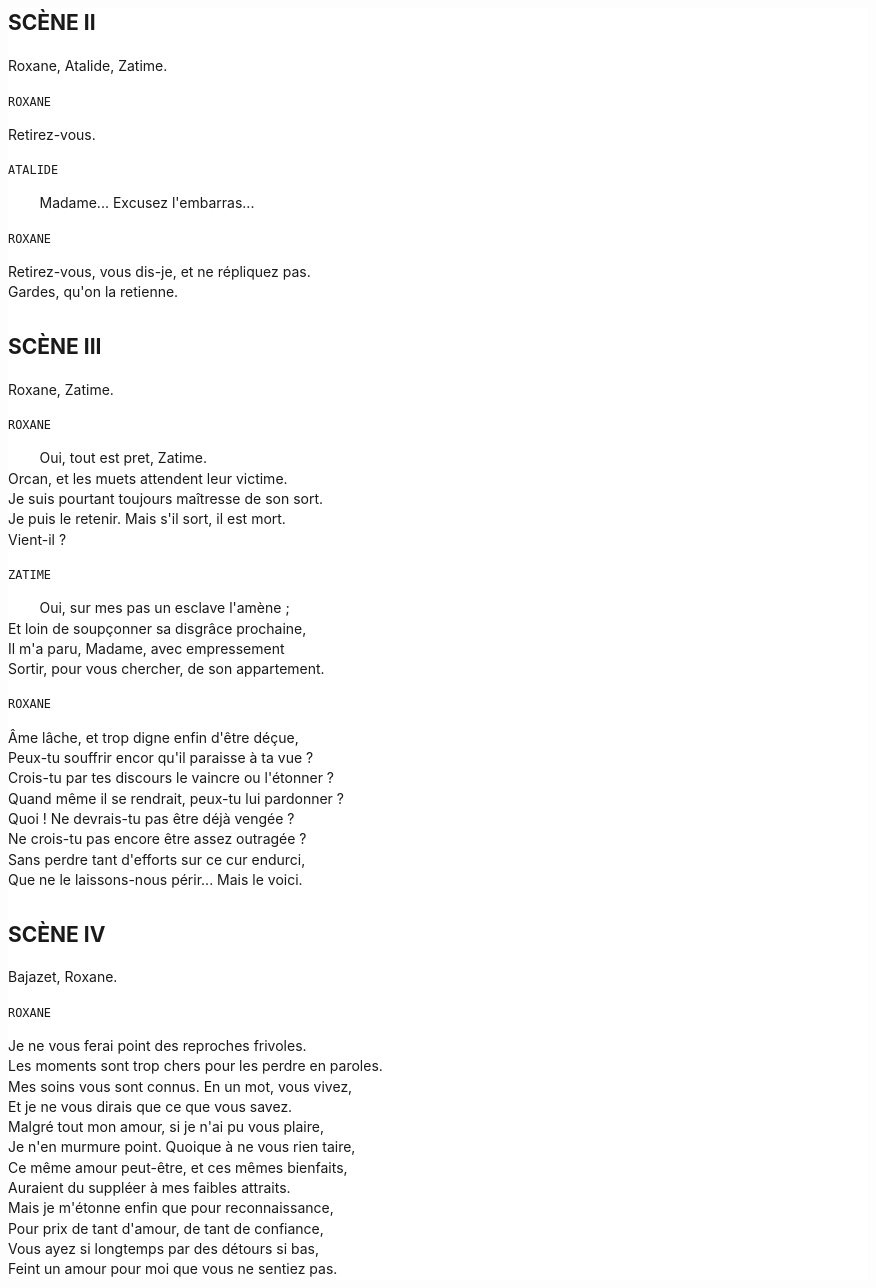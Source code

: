 
## SCÈNE II
Roxane, Atalide, Zatime.


    ROXANE
Retirez-vous.  

    ATALIDE
        Madame... Excusez l'embarras...  

    ROXANE
Retirez-vous, vous dis-je, et ne répliquez pas.  
Gardes, qu'on la retienne.  


## SCÈNE III
Roxane, Zatime.


    ROXANE
        Oui, tout est pret, Zatime.  
Orcan, et les muets attendent leur victime.  
Je suis pourtant toujours maîtresse de son sort.  
Je puis le retenir. Mais s'il sort, il est mort.  
Vient-il ?  

    ZATIME
        Oui, sur mes pas un esclave l'amène ;  
Et loin de soupçonner sa disgrâce prochaine,  
Il m'a paru, Madame, avec empressement  
Sortir, pour vous chercher, de son appartement.  

    ROXANE
Âme lâche, et trop digne enfin d'être déçue,  
Peux-tu souffrir encor qu'il paraisse à ta vue ?  
Crois-tu par tes discours le vaincre ou l'étonner ?  
Quand même il se rendrait, peux-tu lui pardonner ?  
Quoi ! Ne devrais-tu pas être déjà vengée ?  
Ne crois-tu pas encore être assez outragée ?  
Sans perdre tant d'efforts sur ce cur endurci,  
Que ne le laissons-nous périr... Mais le voici.  


## SCÈNE IV
Bajazet, Roxane.


    ROXANE
Je ne vous ferai point des reproches frivoles.  
Les moments sont trop chers pour les perdre en paroles.  
Mes soins vous sont connus. En un mot, vous vivez,  
Et je ne vous dirais que ce que vous savez.  
Malgré tout mon amour, si je n'ai pu vous plaire,  
Je n'en murmure point. Quoique à ne vous rien taire,  
Ce même amour peut-être, et ces mêmes bienfaits,  
Auraient du suppléer à mes faibles attraits.  
Mais je m'étonne enfin que pour reconnaissance,  
Pour prix de tant d'amour, de tant de confiance,  
Vous ayez si longtemps par des détours si bas,  
Feint un amour pour moi que vous ne sentiez pas.  
